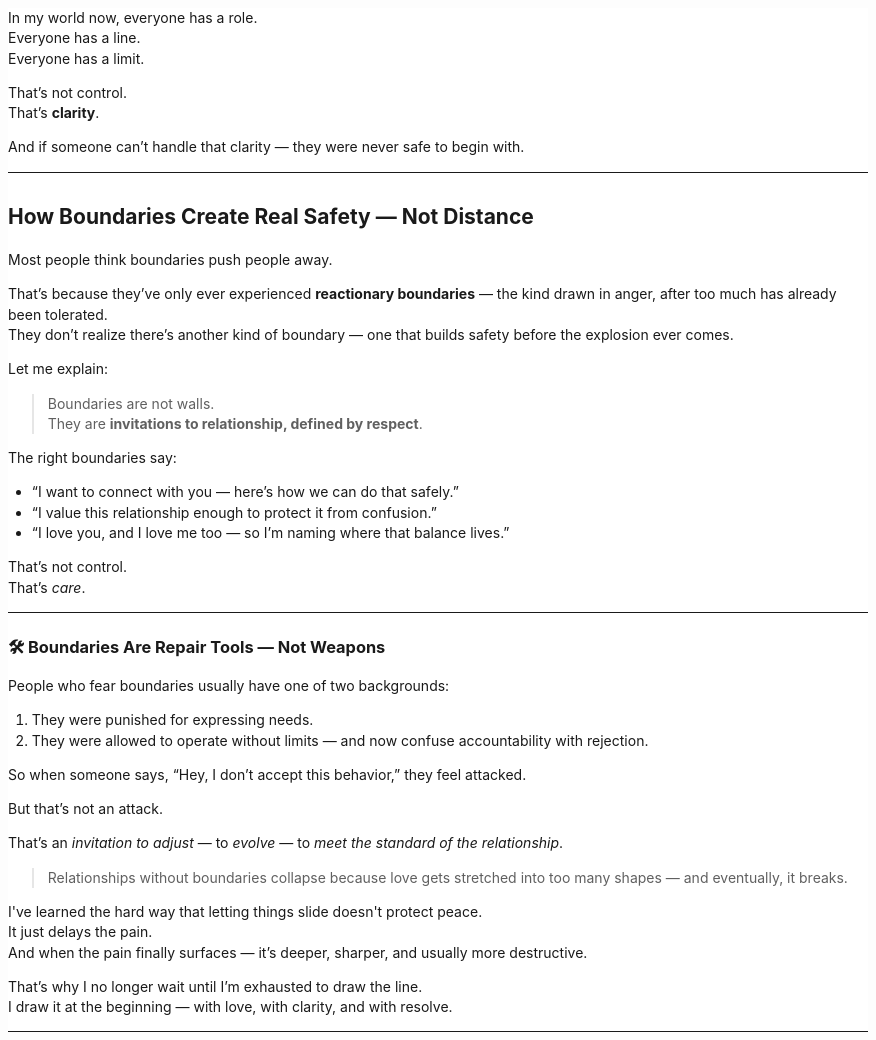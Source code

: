 In my world now, everyone has a role.  
Everyone has a line.  
Everyone has a limit.

That’s not control.  
That’s **clarity**.

And if someone can’t handle that clarity — they were never safe to begin with.

---

## How Boundaries Create Real Safety — Not Distance

Most people think boundaries push people away.

That’s because they’ve only ever experienced **reactionary boundaries** — the kind drawn in anger, after too much has already been tolerated.  
They don’t realize there’s another kind of boundary — one that builds safety before the explosion ever comes.

Let me explain:

> Boundaries are not walls.  
> They are **invitations to relationship, defined by respect**.

The right boundaries say:

- “I want to connect with you — here’s how we can do that safely.”  
- “I value this relationship enough to protect it from confusion.”  
- “I love you, and I love me too — so I’m naming where that balance lives.”

That’s not control.  
That’s *care*.

---

### 🛠️ Boundaries Are Repair Tools — Not Weapons

People who fear boundaries usually have one of two backgrounds:

1. They were punished for expressing needs.  
2. They were allowed to operate without limits — and now confuse accountability with rejection.

So when someone says, “Hey, I don’t accept this behavior,” they feel attacked.

But that’s not an attack.

That’s an *invitation to adjust* — to *evolve* — to *meet the standard of the relationship*.

> Relationships without boundaries collapse because love gets stretched into too many shapes — and eventually, it breaks.

I've learned the hard way that letting things slide doesn't protect peace.  
It just delays the pain.  
And when the pain finally surfaces — it’s deeper, sharper, and usually more destructive.

That’s why I no longer wait until I’m exhausted to draw the line.  
I draw it at the beginning — with love, with clarity, and with resolve.

---